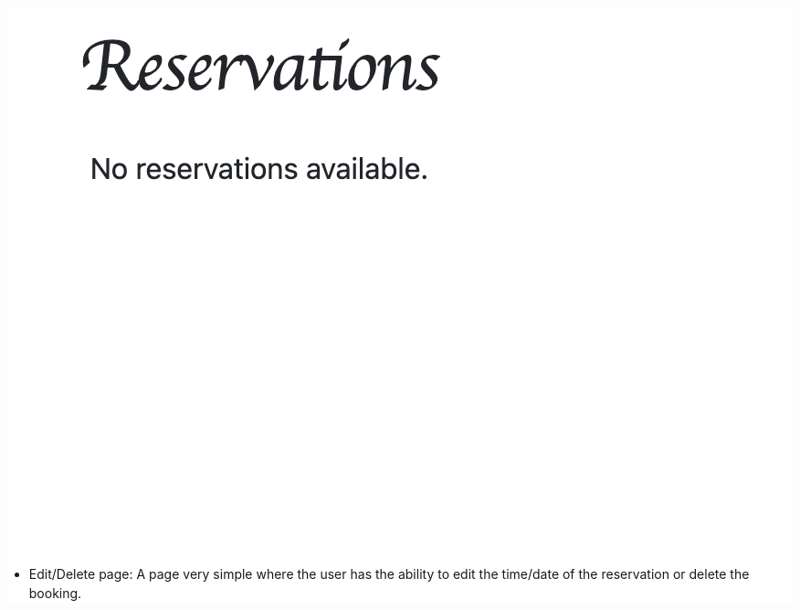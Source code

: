  ![Screenshoot](static/image/viewres.png)

 * Edit/Delete page: A page very simple where the user has the ability to edit the time/date of the reservation or delete the booking.
